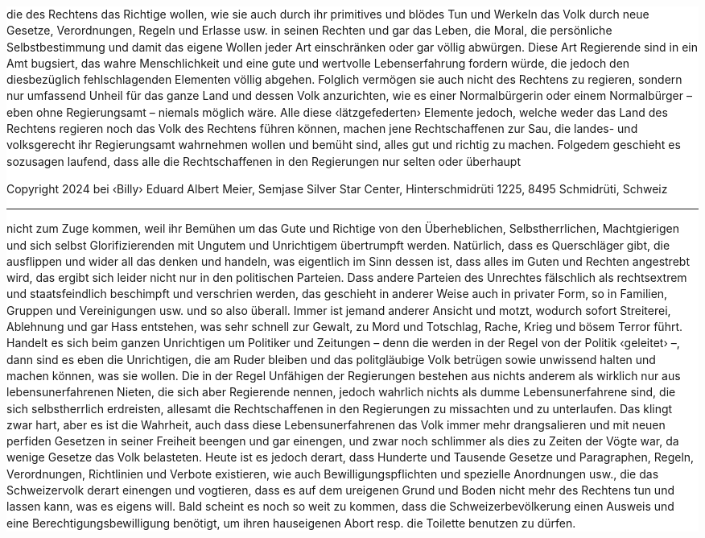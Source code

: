 die des Rechtens das Richtige wollen, wie sie auch durch ihr primitives und blödes Tun und Werkeln das Volk durch neue
Gesetze, Verordnungen, Regeln und Erlasse usw. in seinen Rechten und gar das Leben, die Moral, die persönliche Selbstbestimmung und damit das eigene Wollen jeder Art einschränken oder gar völlig abwürgen. Diese Art Regierende sind in
ein Amt bugsiert, das wahre Menschlichkeit und eine gute und wertvolle Lebenserfahrung fordern würde, die jedoch den
diesbezüglich fehlschlagenden Elementen völlig abgehen. Folglich vermögen sie auch nicht des Rechtens zu regieren, sondern nur umfassend Unheil für das ganze Land und dessen Volk anzurichten, wie es einer Normalbürgerin oder einem
Normalbürger – eben ohne Regierungsamt – niemals möglich wäre. Alle diese ‹lätzgefederten› Elemente jedoch, welche
weder das Land des Rechtens regieren noch das Volk des Rechtens führen können, machen jene Rechtschaffenen zur Sau,
die landes- und volksgerecht ihr Regierungsamt wahrnehmen wollen und bemüht sind, alles gut und richtig zu machen.
Folgedem geschieht es sozusagen laufend, dass alle die Rechtschaffenen in den Regierungen nur selten oder überhaupt

Copyright 2024 bei ‹Billy› Eduard Albert Meier, Semjase Silver Star Center, Hinterschmidrüti 1225, 8495 Schmidrüti, Schweiz


-----

nicht zum Zuge kommen, weil ihr Bemühen um das Gute und Richtige von den Überheblichen, Selbstherrlichen, Machtgierigen und sich selbst Glorifizierenden mit Ungutem und Unrichtigem übertrumpft werden.
Natürlich, dass es Querschläger gibt, die ausflippen und wider all das denken und handeln, was eigentlich im Sinn dessen
ist, dass alles im Guten und Rechten angestrebt wird, das ergibt sich leider nicht nur in den politischen Parteien. Dass andere
Parteien des Unrechtes fälschlich als rechtsextrem und staatsfeindlich beschimpft und verschrien werden, das geschieht in
anderer Weise auch in privater Form, so in Familien, Gruppen und Vereinigungen usw. und so also überall. Immer ist jemand
anderer Ansicht und motzt, wodurch sofort Streiterei, Ablehnung und gar Hass entstehen, was sehr schnell zur Gewalt, zu
Mord und Totschlag, Rache, Krieg und bösem Terror führt. Handelt es sich beim ganzen Unrichtigen um Politiker und Zeitungen – denn die werden in der Regel von der Politik ‹geleitet› –, dann sind es eben die Unrichtigen, die am Ruder bleiben
und das politgläubige Volk betrügen sowie unwissend halten und machen können, was sie wollen.
Die in der Regel Unfähigen der Regierungen bestehen aus nichts anderem als wirklich nur aus lebensunerfahrenen Nieten,
die sich aber Regierende nennen, jedoch wahrlich nichts als dumme Lebensunerfahrene sind, die sich selbstherrlich erdreisten, allesamt die Rechtschaffenen in den Regierungen zu missachten und zu unterlaufen. Das klingt zwar hart, aber es
ist die Wahrheit, auch dass diese Lebensunerfahrenen das Volk immer mehr drangsalieren und mit neuen perfiden Gesetzen in seiner Freiheit beengen und gar einengen, und zwar noch schlimmer als dies zu Zeiten der Vögte war, da wenige
Gesetze das Volk belasteten. Heute ist es jedoch derart, dass Hunderte und Tausende Gesetze und Paragraphen, Regeln,
Verordnungen, Richtlinien und Verbote existieren, wie auch Bewilligungspflichten und spezielle Anordnungen usw., die das
Schweizervolk derart einengen und vogtieren, dass es auf dem ureigenen Grund und Boden nicht mehr des Rechtens tun
und lassen kann, was es eigens will. Bald scheint es noch so weit zu kommen, dass die Schweizerbevölkerung einen Ausweis
und eine Berechtigungsbewilligung benötigt, um ihren hauseigenen Abort resp. die Toilette benutzen zu dürfen.
